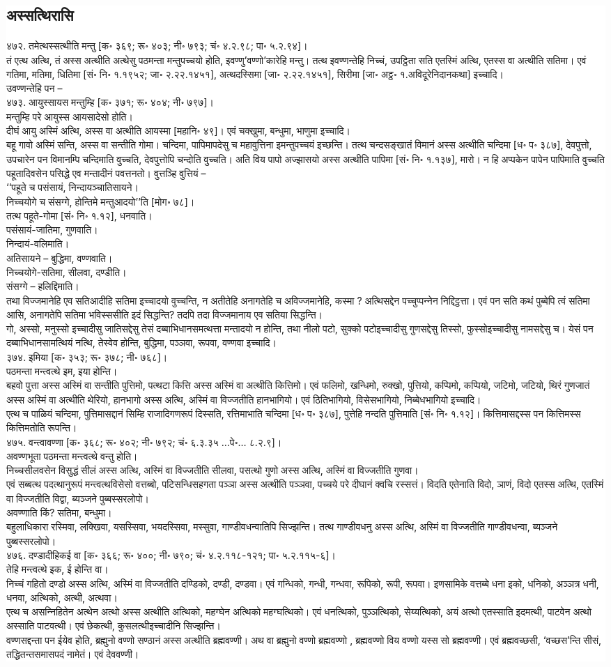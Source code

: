 
## अस्सत्थिरासि

४७२. तमेत्थस्सत्थीति मन्तु [क॰ ३६९; रू॰ ४०३; नी॰ ७९३; चं॰ ४.२.९८; पा॰ ५.२.९४]।  
तं एत्थ अत्थि, तं अस्स अत्थीति अत्थेसु पठमन्ता मन्तुपच्‍चयो होति, इवण्णु’वण्णो’कारेहि मन्तु। तत्थ इवण्णन्तेहि निच्‍चं, उपट्ठिता सति एतस्मिं अत्थि, एतस्स वा अत्थीति सतिमा। एवं गतिमा, मतिमा, धितिमा [सं॰ नि॰ १.१९५२; जा॰ २.२२.१४५१], अत्थदस्सिमा [जा॰ २.२२.१४५१], सिरीमा [जा॰ अट्ठ॰ १.अविदूरेनिदानकथा] इच्‍चादि।  
उवण्णन्तेहि पन –  
४७३. आयुस्सायस मन्तुम्हि [क॰ ३७१; रू॰ ४०४; नी॰ ७९७]।  
मन्तुम्हि परे आयुस्स आयसादेसो होति।  
दीघं आयु अस्मिं अत्थि, अस्स वा अत्थीति आयस्मा [महानि॰ ४९]। एवं चक्खुमा, बन्धुमा, भाणुमा इच्‍चादि।  
बहू गावो अस्मिं सन्ति, अस्स वा सन्तीति गोमा। चन्दिमा, पापिमापदेसु च महावुत्तिना इमन्तुपच्‍चयं इच्छन्ति। तत्थ चन्दसङ्खातं विमानं अस्स अत्थीति चन्दिमा [ध॰ प॰ ३८७], देवपुत्तो, उपचारेन पन विमानम्पि चन्दिमाति वुच्‍चति, देवपुत्तोपि चन्दोति वुच्‍चति। अति विय पापो अज्झासयो अस्स अत्थीति पापिमा [सं॰ नि॰ १.१३७], मारो। न हि अप्पकेन पापेन पापिमाति वुच्‍चति पहूतादिवसेन पसिद्धे एव मन्तादीनं पवत्तनतो। वुत्तञ्हि वुत्तियं –  
‘‘पहूते च पसंसायं, निन्दायञ्‍चातिसायने।  
निच्‍चयोगे च संसग्गे, होन्तिमे मन्तुआदयो’’ति [मोग॰ ७८]।  
तत्थ पहूते-गोमा [सं॰ नि॰ १.१२], धनवाति।  
पसंसायं-जातिमा, गुणवाति।  
निन्दायं-वलिमाति।  
अतिसायने – बुद्धिमा, वण्णवाति।  
निच्‍चयोगे-सतिमा, सीलवा, दण्डीति।  
संसग्गे – हलिद्दिमाति।  
तथा विज्‍जमानेहि एव सतिआदीहि सतिमा इच्‍चादयो वुच्‍चन्ति, न अतीतेहि अनागतेहि च अविज्‍जमानेहि, कस्मा ? अत्थिसद्देन पच्‍चुप्पन्‍नेन निद्दिट्ठत्ता। एवं पन सति कथं पुब्बेपि त्वं सतिमा आसि, अनागतेपि सतिमा भविस्ससीति इदं सिद्धन्ति? तदपि तदा विज्‍जमानाय एव सतिया सिद्धन्ति।  
गो, अस्सो, मनुस्सो इच्‍चादीसु जातिसद्देसु तेसं दब्बाभिधानसमत्थत्ता मन्तादयो न होन्ति, तथा नीलो पटो, सुक्‍को पटोइच्‍चादीसु गुणसद्देसु तिस्सो, फुस्सोइच्‍चादीसु नामसद्देसु च। येसं पन दब्बाभिधानसामत्थियं नत्थि, तेस्वेव होन्ति, बुद्धिमा, पञ्‍ञवा, रूपवा, वण्णवा इच्‍चादि।  
३७४. इमिया [क॰ ३५३; रू॰ ३७८; नी॰ ७६८]।  
पठमन्ता मन्त्वत्थे इम, इया होन्ति।  
बहवो पुत्ता अस्स अस्मिं वा सन्तीति पुत्तिमो, पत्थटा कित्ति अस्स अस्मिं वा अत्थीति कित्तिमो। एवं फलिमो, खन्धिमो, रुक्खो, पुत्तियो, कप्पिमो, कप्पियो, जटिमो, जटियो, थिरं गुणजातं अस्स अस्मिं वा अत्थीति थेरियो, हानभागो अस्स अत्थि, अस्मिं वा विज्‍जतीति हानभागियो। एवं ठितिभागियो, विसेसभागियो, निब्बेधभागियो इच्‍चादि।  
एत्थ च पाळियं चन्दिमा, पुत्तिमासद्दानं सिम्हि राजादिगणरूपं दिस्सति, रत्तिमाभाति चन्दिमा [ध॰ प॰ ३८७], पुत्तेहि नन्दति पुत्तिमाति [सं॰ नि॰ १.१२]। कित्तिमासद्दस्स पन कित्तिमस्स कित्तिमतोति रूपन्ति।  
४७५. वन्त्वावण्णा [क॰ ३६८; रू॰ ४०२; नी॰ ७९२; चं॰ ६.३.३५ …पे॰… ८.२.९]।  
अवण्णभूता पठमन्ता मन्त्वत्थे वन्तु होति।  
निच्‍चसीलवसेन विसुद्धं सीलं अस्स अत्थि, अस्मिं वा विज्‍जतीति सीलवा, पसत्थो गुणो अस्स अत्थि, अस्मिं वा विज्‍जतीति गुणवा।  
एवं सब्बत्थ पदत्थानुरूपं मन्त्वत्थविसेसो वत्तब्बो, पटिसन्धिसहगता पञ्‍ञा अस्स अत्थीति पञ्‍ञवा, पच्‍चये परे दीघानं क्‍वचि रस्सत्तं। विदति एतेनाति विदो, ञाणं, विदो एतस्स अत्थि, एतस्मिं वा विज्‍जतीति विद्वा, ब्यञ्‍जने पुब्बस्सरलोपो।  
अवण्णाति किं? सतिमा, बन्धुमा।  
बहुलाधिकारा रस्मिवा, लक्खिवा, यसस्सिवा, भयदस्सिवा, मस्सुवा, गाण्डीवधन्वातिपि सिज्झन्ति। तत्थ गाण्डीवधनु अस्स अत्थि, अस्मिं वा विज्‍जतीति गाण्डीवधन्वा, ब्यञ्‍जने पुब्बस्सरलोपो।  
४७६. दण्डादीहिकई वा [क॰ ३६६; रू॰ ४००; नी॰ ७९०; चं॰ ४.२.११८-१२१; पा॰ ५.२.११५-६]।  
तेहि मन्त्वत्थे इक, ई होन्ति वा।  
निच्‍चं गहितो दण्डो अस्स अत्थि, अस्मिं वा विज्‍जतीति दण्डिको, दण्डी, दण्डवा। एवं गन्धिको, गन्धी, गन्धवा, रूपिको, रूपी, रूपवा। इणसामिके वत्तब्बे धना इको, धनिको, अञ्‍ञत्र धनी, धनवा, अत्थिको, अत्थी, अत्थवा।  
एत्थ च असन्‍निहितेन अत्थेन अत्थो अस्स अत्थीति अत्थिको, महग्घेन अत्थिको महग्घत्थिको। एवं धनत्थिको, पुञ्‍ञत्थिको, सेय्यत्थिको, अयं अत्थो एतस्साति इदमत्थी, पाटवेन अत्थो अस्साति पाटवत्थी। एवं छेकत्थी, कुसलत्थीइच्‍चादीनि सिज्झन्ति।  
वण्णसद्दन्ता पन ईयेव होति, ब्रह्मुनो वण्णो सण्ठानं अस्स अत्थीति ब्रह्मवण्णी। अथ वा ब्रह्मुनो वण्णो ब्रह्मवण्णो , ब्रह्मवण्णो विय वण्णो यस्स सो ब्रह्मवण्णी। एवं ब्रह्मवच्छसी, ‘वच्छस’न्ति सीसं, तद्धितन्तसमासपदं नामेतं। एवं देववण्णी।  